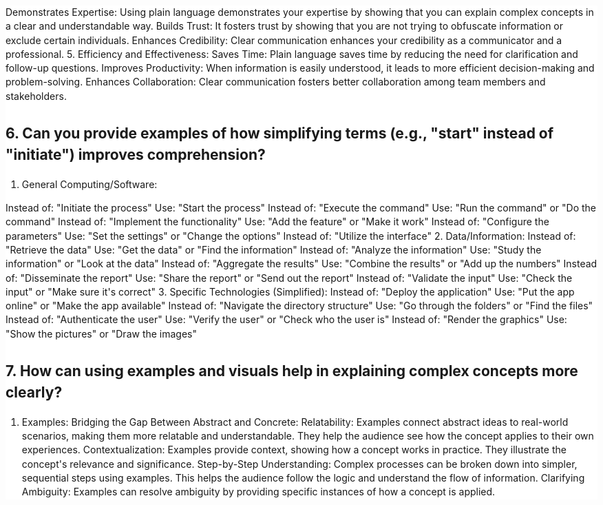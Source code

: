 Demonstrates Expertise: Using plain language demonstrates your expertise by showing that you can explain complex concepts in a clear and understandable way.
Builds Trust: It fosters trust by showing that you are not trying to obfuscate information or exclude certain individuals.
Enhances Credibility: Clear communication enhances your credibility as a communicator and a professional.
5. Efficiency and Effectiveness:
Saves Time: Plain language saves time by reducing the need for clarification and follow-up questions.
Improves Productivity: When information is easily understood, it leads to more efficient decision-making and problem-solving.
Enhances Collaboration: Clear communication fosters better collaboration among team members and stakeholders.

## 6. Can you provide examples of how simplifying terms (e.g., "start" instead of "initiate") improves comprehension?
1. General Computing/Software:

Instead of: "Initiate the process"
Use: "Start the process"
Instead of: "Execute the command"
Use: "Run the command" or "Do the command"
Instead of: "Implement the functionality"
Use: "Add the feature" or "Make it work"
Instead of: "Configure the parameters"
Use: "Set the settings" or "Change the options"
Instead of: "Utilize the interface"
2. Data/Information:
Instead of: "Retrieve the data"
Use: "Get the data" or "Find the information"
Instead of: "Analyze the information"
Use: "Study the information" or "Look at the data"
Instead of: "Aggregate the results"
Use: "Combine the results" or "Add up the numbers"
Instead of: "Disseminate the report"
Use: "Share the report" or "Send out the report"
Instead of: "Validate the input"
Use: "Check the input" or "Make sure it's correct"
3. Specific Technologies (Simplified):
Instead of: "Deploy the application"
Use: "Put the app online" or "Make the app available"
Instead of: "Navigate the directory structure"
Use: "Go through the folders" or "Find the files"
Instead of: "Authenticate the user"
Use: "Verify the user" or "Check who the user is"
Instead of: "Render the graphics"
Use: "Show the pictures" or "Draw the images"

## 7. How can using examples and visuals help in explaining complex concepts more clearly?
1. Examples: Bridging the Gap Between Abstract and Concrete:
Relatability:
Examples connect abstract ideas to real-world scenarios, making them more relatable and understandable.
They help the audience see how the concept applies to their own experiences.
Contextualization:
Examples provide context, showing how a concept works in practice.
They illustrate the concept's relevance and significance.
Step-by-Step Understanding:
Complex processes can be broken down into simpler, sequential steps using examples.
This helps the audience follow the logic and understand the flow of information.
Clarifying Ambiguity:
Examples can resolve ambiguity by providing specific instances of how a concept is applied.